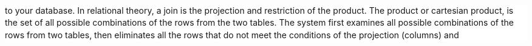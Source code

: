 to
your
database.
In
relational
theory,
a
join
is
the
projection
and
restriction
of
the
product.
The
product
or
cartesian
product,
is
the
set
of
all
possible
combinations
of
the
rows
from
the
two
tables.
The
system
first
examines
all
possible
combinations
of
the
rows
from
two
tables,
then
eliminates
all
the
rows
that
do
not
meet
the
conditions
of
the
projection
(columns)
and